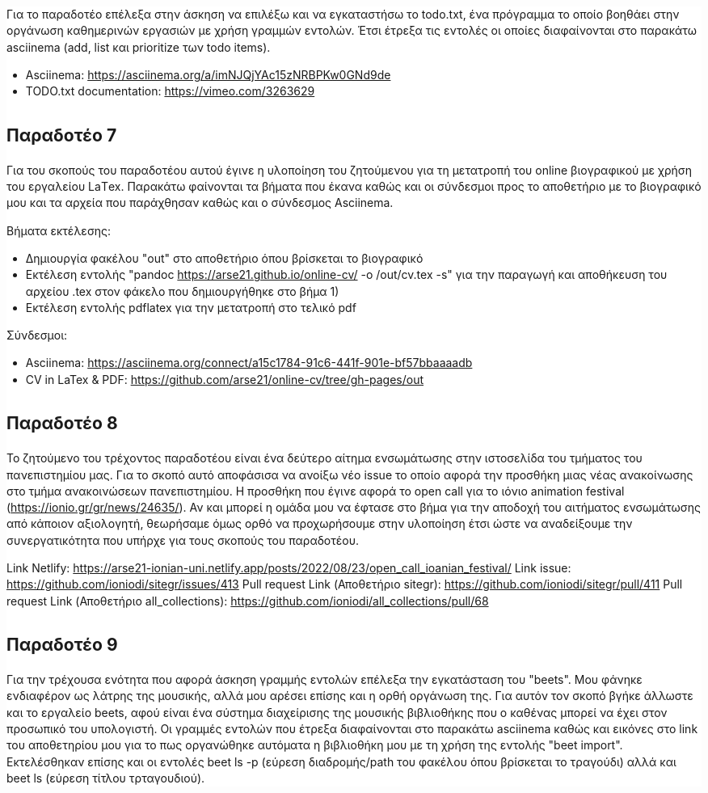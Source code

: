 Για το παραδοτέο επέλεξα στην άσκηση να επιλέξω και να εγκαταστήσω το todo.txt, ένα πρόγραμμα το οποίο βοηθάει στην οργάνωση καθημερινών εργασιών με χρήση γραμμών εντολών.
Έτσι έτρεξα τις εντολές οι οποίες διαφαίνονται στο παρακάτω asciinema (add, list και prioritize των todo items).

- Asciinema: https://asciinema.org/a/imNJQjYAc15zNRBPKw0GNd9de
- TODO.txt documentation: https://vimeo.com/3263629


## Παραδοτέο 7

Για του σκοπούς του παραδοτέου αυτού έγινε η υλοποίηση του ζητούμενου για τη μετατροπή του online βιογραφικού με χρήση του εργαλείου LaΤex. Παρακάτω φαίνονται τα βήματα που έκανα καθώς και οι σύνδεσμοι προς το αποθετήριο με το βιογραφικό μου και τα αρχεία που παράχθησαν καθώς και ο σύνδεσμος Asciinema.

Βήματα εκτέλεσης:
- Δημιουργία φακέλου "out" στο αποθετήριο όπου βρίσκεται το βιογραφικό
- Εκτέλεση εντολής "pandoc https://arse21.github.io/online-cv/ -o /out/cv.tex -s" για την παραγωγή και αποθήκευση του αρχείου .tex στον φάκελο που δημιουργήθηκε στο βήμα 1) 
- Εκτέλεση εντολής pdflatex για την μετατροπή στο τελικό pdf

Σύνδεσμοι:

- Asciinema: https://asciinema.org/connect/a15c1784-91c6-441f-901e-bf57bbaaaadb
- CV in LaTex & PDF: https://github.com/arse21/online-cv/tree/gh-pages/out

## Παραδοτέο 8

Το ζητούμενο του τρέχοντος παραδοτέου είναι ένα δεύτερο αίτημα ενσωμάτωσης στην ιστοσελίδα του τμήματος του πανεπιστημίου μας. Για το σκοπό αυτό αποφάσισα να ανοίξω νέο issue το οποίο αφορά την προσθήκη μιας νέας ανακοίνωσης στο τμήμα ανακοινώσεων πανεπιστημίου.
Η προσθήκη που έγινε αφορά το open call για το ιόνιο animation festival (https://ionio.gr/gr/news/24635/).
Αν και μπορεί η ομάδα μου να έφτασε στο βήμα για την αποδοχή του αιτήματος ενσωμάτωσης από κάποιον αξιολογητή, θεωρήσαμε όμως ορθό να προχωρήσουμε στην υλοποίηση έτσι ώστε να αναδείξουμε την συνεργατικότητα που υπήρχε για τους σκοπούς του παραδοτέου.

Link Netlify: https://arse21-ionian-uni.netlify.app/posts/2022/08/23/open_call_ioanian_festival/
Link issue: https://github.com/ioniodi/sitegr/issues/413
Pull request Link (Αποθετήριο sitegr): https://github.com/ioniodi/sitegr/pull/411
Pull request Link (Αποθετήριο all_collections): https://github.com/ioniodi/all_collections/pull/68

## Παραδοτέο 9

Για την τρέχουσα ενότητα που αφορά άσκηση γραμμής εντολών επέλεξα την εγκατάσταση του "beets". Μου φάνηκε ενδιαφέρον ως λάτρης της μουσικής, αλλά μου αρέσει επίσης και η ορθή οργάνωση της. Για αυτόν τον σκοπό βγήκε άλλωστε και το εργαλείο beets, αφού είναι ένα σύστημα διαχείρισης της μουσικής βιβλιοθήκης που ο καθένας μπορεί να έχει στον προσωπικό του υπολογιστή.
Οι γραμμές εντολών που έτρεξα διαφαίνονται στο παρακάτω asciinema καθώς και εικόνες στο link του αποθετηρίου μου για το πως οργανώθηκε αυτόματα η βιβλιοθήκη μου με τη χρήση της εντολής "beet import".
Εκτελέσθηκαν επίσης και οι εντολές beet ls -p (εύρεση διαδρομής/path του φακέλου όπου βρίσκεται το τραγούδι) αλλά και beet ls (εύρεση τίτλου τρταγουδιού).
